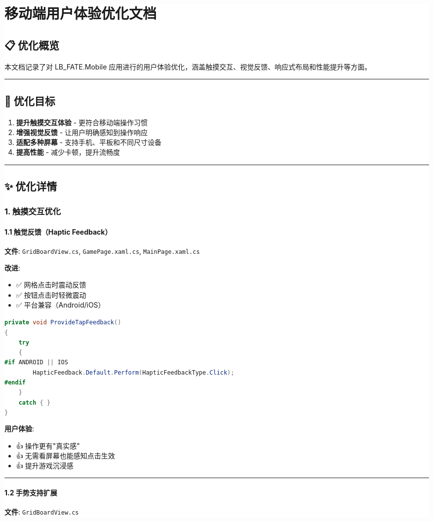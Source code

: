 # 移动端用户体验优化文档

## 📋 优化概览

本文档记录了对 LB_FATE.Mobile 应用进行的用户体验优化，涵盖触摸交互、视觉反馈、响应式布局和性能提升等方面。

---

## 🎯 优化目标

1. **提升触摸交互体验** - 更符合移动端操作习惯
2. **增强视觉反馈** - 让用户明确感知到操作响应
3. **适配多种屏幕** - 支持手机、平板和不同尺寸设备
4. **提高性能** - 减少卡顿，提升流畅度

---

## ✨ 优化详情

### 1. 触摸交互优化

#### 1.1 触觉反馈（Haptic Feedback）
**文件**: `GridBoardView.cs`, `GamePage.xaml.cs`, `MainPage.xaml.cs`

**改进**:
- ✅ 网格点击时震动反馈
- ✅ 按钮点击时轻微震动
- ✅ 平台兼容（Android/iOS）

```csharp
private void ProvideTapFeedback()
{
    try
    {
#if ANDROID || IOS
        HapticFeedback.Default.Perform(HapticFeedbackType.Click);
#endif
    }
    catch { }
}
```

**用户体验**:
- 👍 操作更有"真实感"
- 👍 无需看屏幕也能感知点击生效
- 👍 提升游戏沉浸感

---

#### 1.2 手势支持扩展
**文件**: `GridBoardView.cs`
